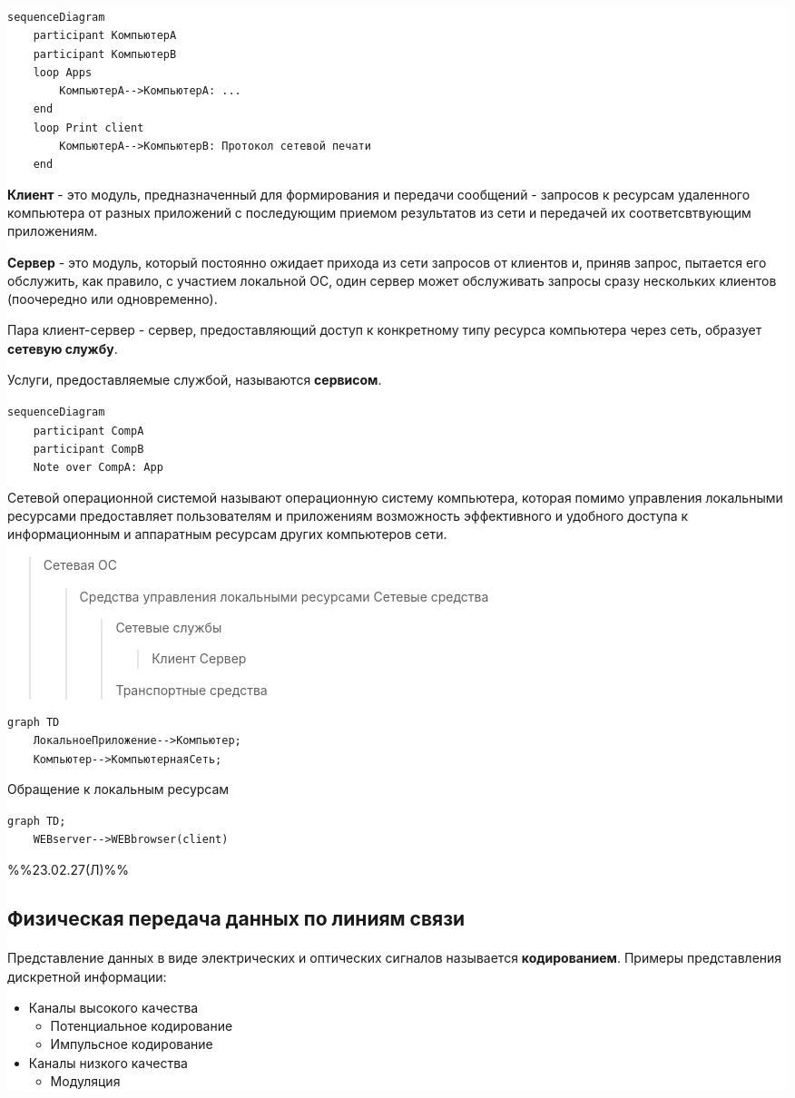 ```mermaid
sequenceDiagram
	participant КомпьютерА
	participant КомпьютерВ
	loop Apps
		КомпьютерА-->КомпьютерА: ...
	end
	loop Print client
		КомпьютерА-->КомпьютерВ: Протокол сетевой печати
	end
```

**Клиент** - это модуль, предназначенный для формирования и передачи сообщений - запросов к ресурсам удаленного компьютера от разных приложений с последующим приемом результатов из сети и передачей их соответсвтвующим приложениям.

**Сервер** - это модуль, который постоянно ожидает прихода из сети запросов от клиентов и, приняв запрос, пытается его обслужить, как правило, с участием локальной ОС, один сервер может обслуживать запросы сразу нескольких клиентов (поочередно или одновременно).

Пара клиент-сервер - сервер, предоставляющий доступ к конкретному типу ресурса компьютера через сеть, образует **сетевую службу**.

Услуги, предоставляемые службой, называются **сервисом**.
```mermaid
sequenceDiagram
	participant CompA
	participant CompB
	Note over CompA: App
```

Сетевой операционной системой называют операционную систему компьютера, которая помимо управления локальными ресурсами предоставляет пользователям и приложениям возможность эффективного и удобного доступа к информационным и аппаратным ресурсам других компьютеров сети.
>Сетевая ОС
>> Средства управления локальными ресурсами
>> Сетевые средства
>>> Сетевые службы
>>>> Клиент
>>>> Сервер
>>>
>>> Транспортные средства

```mermaid
graph TD
	ЛокальноеПриложение-->Компьютер;
	Компьютер-->КомпьютернаяСеть;
```
Обращение к локальным ресурсам

```mermaid
graph TD;
	WEBserver-->WEBbrowser(client)
```

%%23.02.27(Л)%%
## Физическая передача данных по линиям связи
Представление данных в виде электрических и оптических сигналов называется **кодированием**.
Примеры представления дискретной информации:
- Каналы высокого качества
	- Потенциальное кодирование
	- Импульсное кодирование
- Каналы низкого качества
	- Модуляция
